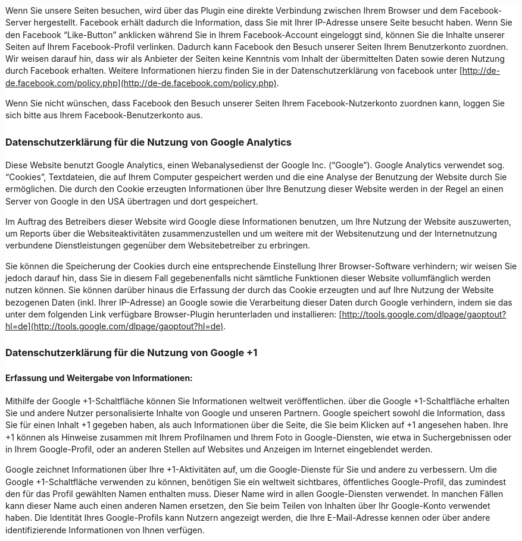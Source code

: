 Wenn Sie unsere Seiten besuchen, wird über das Plugin eine direkte Verbindung zwischen Ihrem Browser und dem Facebook-Server hergestellt.
Facebook erhält dadurch die Information, dass Sie mit Ihrer IP-Adresse unsere Seite besucht haben.
Wenn Sie den Facebook “Like-Button” anklicken während Sie in Ihrem Facebook-Account eingeloggt sind, können Sie die Inhalte unserer Seiten auf Ihrem Facebook-Profil verlinken.
Dadurch kann Facebook den Besuch unserer Seiten Ihrem Benutzerkonto zuordnen.
Wir weisen darauf hin, dass wir als Anbieter der Seiten keine Kenntnis vom Inhalt der übermittelten Daten sowie deren Nutzung durch Facebook erhalten.
Weitere Informationen hierzu finden Sie in der Datenschutzerklärung von facebook unter [http://de-de.facebook.com/policy.php](http://de-de.facebook.com/policy.php).

Wenn Sie nicht wünschen, dass Facebook den Besuch unserer Seiten Ihrem Facebook-Nutzerkonto zuordnen kann, loggen Sie sich bitte aus Ihrem Facebook-Benutzerkonto aus.

### Datenschutzerklärung für die Nutzung von Google Analytics

Diese Website benutzt Google Analytics, einen Webanalysedienst der Google Inc. (“Google”).
Google Analytics verwendet sog. “Cookies”, Textdateien, die auf Ihrem Computer gespeichert werden und die eine Analyse der Benutzung der Website durch Sie ermöglichen.
Die durch den Cookie erzeugten Informationen über Ihre Benutzung dieser Website werden in der Regel an einen Server von Google in den USA übertragen und dort gespeichert.

Im Auftrag des Betreibers dieser Website wird Google diese Informationen benutzen, um Ihre Nutzung der Website auszuwerten, um Reports über die Websiteaktivitäten zusammenzustellen und um weitere mit der Websitenutzung und der Internetnutzung verbundene Dienstleistungen gegenüber dem Websitebetreiber zu erbringen.

Sie können die Speicherung der Cookies durch eine entsprechende Einstellung Ihrer Browser-Software verhindern; wir weisen Sie jedoch darauf hin, dass Sie in diesem Fall gegebenenfalls nicht sämtliche Funktionen dieser Website vollumfänglich werden nutzen können.
Sie können darüber hinaus die Erfassung der durch das Cookie erzeugten und auf Ihre Nutzung der Website bezogenen Daten (inkl. Ihrer IP-Adresse) an Google sowie die Verarbeitung dieser Daten durch Google verhindern, indem sie das unter dem folgenden Link verfügbare Browser-Plugin herunterladen und installieren:
[http://tools.google.com/dlpage/gaoptout?hl=de](http://tools.google.com/dlpage/gaoptout?hl=de).

### Datenschutzerklärung für die Nutzung von Google +1

#### Erfassung und Weitergabe von Informationen:
Mithilfe der Google +1-Schaltfläche können Sie Informationen weltweit veröffentlichen.
über die Google +1-Schaltfläche erhalten Sie und andere Nutzer personalisierte Inhalte von Google und unseren Partnern.
Google speichert sowohl die Information, dass Sie für einen Inhalt +1 gegeben haben, als auch Informationen über die Seite, die Sie beim Klicken auf +1 angesehen haben.
Ihre +1 können als Hinweise zusammen mit Ihrem Profilnamen und Ihrem Foto in Google-Diensten, wie etwa in Suchergebnissen oder in Ihrem Google-Profil, oder an anderen Stellen auf Websites und Anzeigen im Internet eingeblendet werden.

Google zeichnet Informationen über Ihre +1-Aktivitäten auf, um die Google-Dienste für Sie und andere zu verbessern.
Um die Google +1-Schaltfläche verwenden zu können, benötigen Sie ein weltweit sichtbares, öffentliches Google-Profil, das zumindest den für das Profil gewählten Namen enthalten muss.
Dieser Name wird in allen Google-Diensten verwendet.
In manchen Fällen kann dieser Name auch einen anderen Namen ersetzen, den Sie beim Teilen von Inhalten über Ihr Google-Konto verwendet haben.
Die Identität Ihres Google-Profils kann Nutzern angezeigt werden, die Ihre E-Mail-Adresse kennen oder über andere identifizierende Informationen von Ihnen verfügen.
